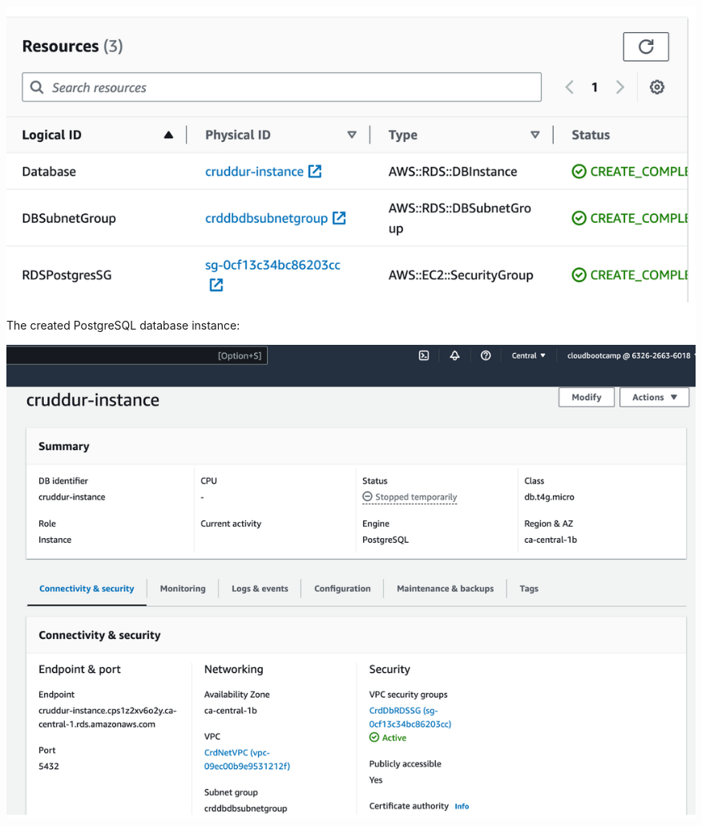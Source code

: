 ![CF DB Resources](/assets/CF-db-resources.png)

The created PostgreSQL database instance:

![CF RDS Instance](/assets/CF-RDS-instance.png)
